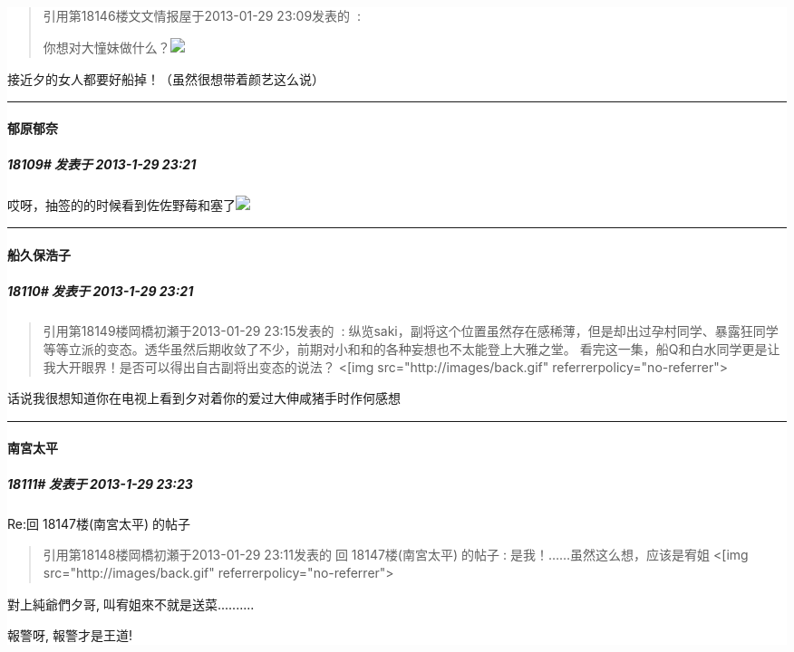 <blockquote>引用第18146楼文文情报屋于2013-01-29 23:09发表的  :

你想对大憧妹做什么？<img src="https://static.saraba1st.com/image/smiley/face/149.gif" referrerpolicy="no-referrer"></blockquote>


接近夕的女人都要好船掉！（虽然很想带着颜艺这么说）







-----

####  郁原郁奈  
##### 18109#       发表于 2013-1-29 23:21




哎呀，抽签的的时候看到佐佐野莓和塞了<img src="https://static.saraba1st.com/image/smiley/face/161.jpg" referrerpolicy="no-referrer">







-----

####  船久保浩子  
##### 18110#       发表于 2013-1-29 23:21



<blockquote>引用第18149楼岡橋初瀬于2013-01-29 23:15发表的  :
纵览saki，副将这个位置虽然存在感稀薄，但是却出过孕村同学、暴露狂同学等等立派的变态。透华虽然后期收敛了不少，前期对小和和的各种妄想也不太能登上大雅之堂。
看完这一集，船Q和白水同学更是让我大开眼界！是否可以得出自古副将出变态的说法？ <[img src="http://images/back.gif" referrerpolicy="no-referrer"></blockquote>


话说我很想知道你在电视上看到夕对着你的爱过大伸咸猪手时作何感想







-----

####  南宮太平  
##### 18111#       发表于 2013-1-29 23:23

Re:回 18147楼(南宮太平) 的帖子


<blockquote>引用第18148楼岡橋初瀬于2013-01-29 23:11发表的 回 18147楼(南宮太平) 的帖子 :
是我！……虽然这么想，应该是宥姐 <[img src="http://images/back.gif" referrerpolicy="no-referrer"></blockquote>對上純爺們夕哥, 叫宥姐來不就是送菜..........

報警呀, 報警才是王道!



